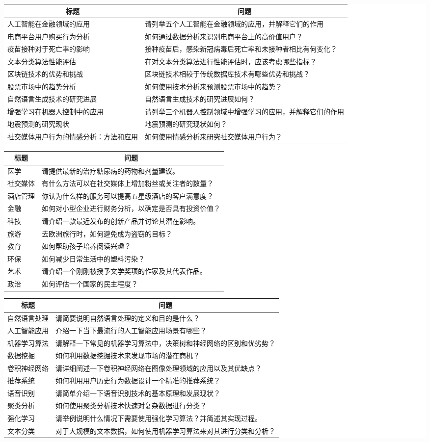 | 标题                                           | 问题                                                         |
| ---------------------------------------------- | ------------------------------------------------------------ |
| 人工智能在金融领域的应用                        | 请列举五个人工智能在金融领域的应用，并解释它们的作用          |
| 电商平台用户购买行为分析                      | 如何通过数据分析来识别电商平台上的高价值用户？              |
| 疫苗接种对于死亡率的影响                        | 接种疫苗后，感染新冠病毒后死亡率和未接种者相比有何变化？    |
| 文本分类算法性能评估                          | 在对文本分类算法进行性能评估时，应该考虑哪些指标？          |
| 区块链技术的优势和挑战                        | 区块链技术相较于传统数据库技术有哪些优势和挑战？          |
| 股票市场中的趋势分析                          | 如何使用技术分析来预测股票市场中的趋势？                    |
| 自然语言生成技术的研究进展                    | 自然语言生成技术的研究进展如何？                            |
| 增强学习在机器人控制中的应用                    | 请列举三个机器人控制领域中增强学习的应用，并解释它们的作用  |
| 地震预测的研究现状                            | 地震预测的研究现状如何？                                    |
| 社交媒体用户行为的情感分析：方法和应用        | 如何使用情感分析来研究社交媒体用户行为？                  |

|标题|问题|
|---|---|
|医学|请提供最新的治疗糖尿病的药物和剂量建议。|
|社交媒体|有什么方法可以在社交媒体上增加粉丝或关注者的数量？|
|酒店管理|你认为什么样的服务可以提高五星级酒店的客户满意度？|
|金融|如何对小型企业进行财务分析，以确定是否具有投资价值？|
|科技|请介绍一款最近发布的创新产品并讨论其潜在影响。|
|旅游|去欧洲旅行时，如何避免成为盗窃的目标？|
|教育|如何帮助孩子培养阅读兴趣？|
|环保|如何减少日常生活中的塑料污染？|
|艺术|请介绍一个刚刚被授予文学奖项的作家及其代表作品。|
|政治|如何评估一个国家的民主程度？|

|标题|问题|
|----|----|
|自然语言处理|请简要说明自然语言处理的定义和目的是什么？|
|人工智能应用|介绍一下当下最流行的人工智能应用场景有哪些？|
|机器学习算法|请解释一下常见的机器学习算法中，决策树和神经网络的区别和优劣势？|
|数据挖掘|如何利用数据挖掘技术来发现市场的潜在商机？|
|卷积神经网络|请详细阐述一下卷积神经网络在图像处理领域的应用以及其优缺点？|
|推荐系统|如何利用用户历史行为数据设计一个精准的推荐系统？|
|语音识别|请简单介绍一下语音识别技术的基本原理和发展现状？|
|聚类分析|如何使用聚类分析技术快速对复杂数据进行分类？|
|强化学习|请举例说明什么情况下需要使用强化学习算法？并简述其实现过程。|
|文本分类|对于大规模的文本数据，如何使用机器学习算法来对其进行分类和分析？|
